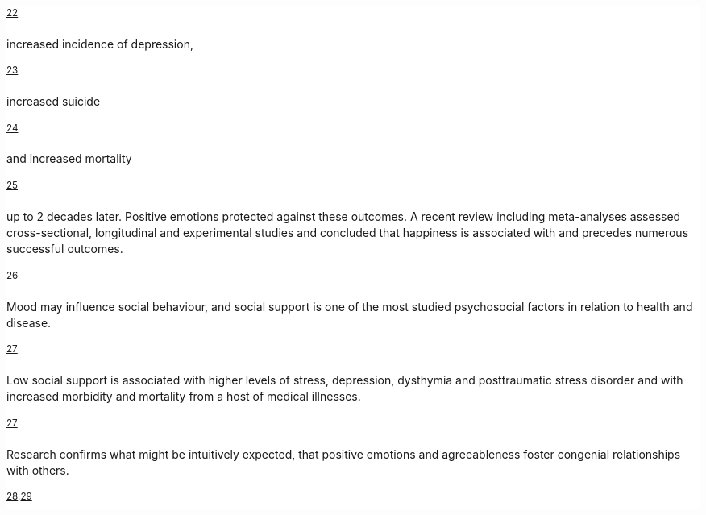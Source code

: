 <sup>
  <a href="http://www.ncbi.nlm.nih.gov/pmc/articles/PMC2077351/#r22-1" id="__tag_139161611" class="bibr popnode tag_hotlink tag_tooltip">22</a>
</sup>

 increased incidence of depression,

<sup>
  <a href="http://www.ncbi.nlm.nih.gov/pmc/articles/PMC2077351/#r23-1" id="__tag_139161598" class="bibr popnode tag_hotlink tag_tooltip">23</a>
</sup>

 increased suicide

<sup>
  <a href="http://www.ncbi.nlm.nih.gov/pmc/articles/PMC2077351/#r24-1" id="__tag_139161629" class="bibr popnode tag_hotlink tag_tooltip">24</a>
</sup>

 and increased mortality

<sup>
  <a href="http://www.ncbi.nlm.nih.gov/pmc/articles/PMC2077351/#r25-1" id="__tag_139161623" class="bibr popnode tag_hotlink tag_tooltip">25</a>
</sup>

 up to 2 decades later. Positive emotions protected against these outcomes. A recent review including meta-analyses assessed cross-sectional, longitudinal and experimental studies and concluded that happiness is associated with and precedes numerous successful outcomes.

<sup>
  <a href="http://www.ncbi.nlm.nih.gov/pmc/articles/PMC2077351/#r26-1" id="__tag_139161592" class="bibr popnode tag_hotlink tag_tooltip">26</a>
</sup>

 Mood may influence social behaviour, and social support is one of the most studied psychosocial factors in relation to health and disease.

<sup>
  <a href="http://www.ncbi.nlm.nih.gov/pmc/articles/PMC2077351/#r27-1" id="__tag_139161585" class="bibr popnode tag_hotlink tag_tooltip">27</a>
</sup>

 Low social support is associated with higher levels of stress, depression, dysthymia and posttraumatic stress disorder and with increased morbidity and mortality from a host of medical illnesses.

<sup>
  <a href="http://www.ncbi.nlm.nih.gov/pmc/articles/PMC2077351/#r27-1" id="__tag_139161607" class="bibr popnode tag_hotlink tag_tooltip">27</a>
</sup>

Research confirms what might be intuitively expected, that positive emotions and agreeableness foster congenial relationships with others.

<sup><a href="http://www.ncbi.nlm.nih.gov/pmc/articles/PMC2077351/#r28-1" id="__tag_139161603" class="bibr popnode tag_hotlink tag_tooltip">28</a>,<a href="http://www.ncbi.nlm.nih.gov/pmc/articles/PMC2077351/#r29-1" id="__tag_139161631" class="bibr popnode tag_hotlink tag_tooltip">29</a></sup>
